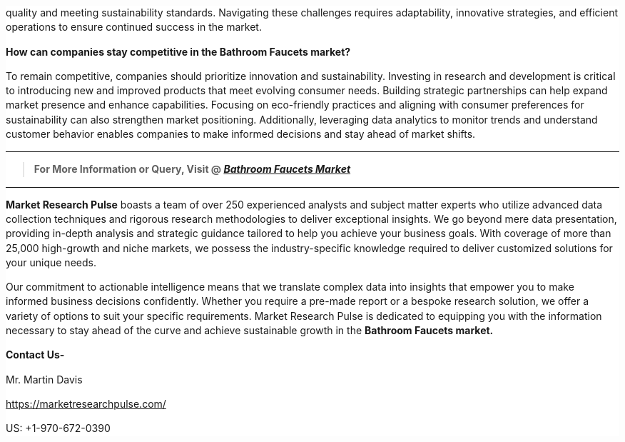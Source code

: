 quality and meeting sustainability standards. Navigating these challenges requires adaptability, innovative strategies, and efficient operations to ensure continued success in the market.</p><p><strong>How can companies stay competitive in the Bathroom Faucets market?</strong></p><p>To remain competitive, companies should prioritize innovation and sustainability. Investing in research and development is critical to introducing new and improved products that meet evolving consumer needs. Building strategic partnerships can help expand market presence and enhance capabilities. Focusing on eco-friendly practices and aligning with consumer preferences for sustainability can also strengthen market positioning. Additionally, leveraging data analytics to monitor trends and understand customer behavior enables companies to make informed decisions and stay ahead of market shifts.</p><hr /><blockquote><p><strong>For More Information or Query, Visit @&nbsp;<em><a href="https://marketresearchpulse.com/report/73529/bathroom-faucets-market?utm_source=Linkedin&utm_medium=029">Bathroom Faucets Market</a></em></strong></p></blockquote><hr /><p><strong>Market Research Pulse</strong> boasts a team of over 250 experienced analysts and subject matter experts who utilize advanced data collection techniques and rigorous research methodologies to deliver exceptional insights. We go beyond mere data presentation, providing in-depth analysis and strategic guidance tailored to help you achieve your business goals. With coverage of more than 25,000 high-growth and niche markets, we possess the industry-specific knowledge required to deliver customized solutions for your unique needs.</p><p>Our commitment to actionable intelligence means that we translate complex data into insights that empower you to make informed business decisions confidently. Whether you require a pre-made report or a bespoke research solution, we offer a variety of options to suit your specific requirements. Market Research Pulse is dedicated to equipping you with the information necessary to stay ahead of the curve and achieve sustainable growth in the <strong>Bathroom Faucets market.</strong></p><p><strong>Contact Us-</strong></p><p>Mr. Martin Davis</p><p>https://marketresearchpulse.com/</p><p>US: +1-970-672-0390</p>
